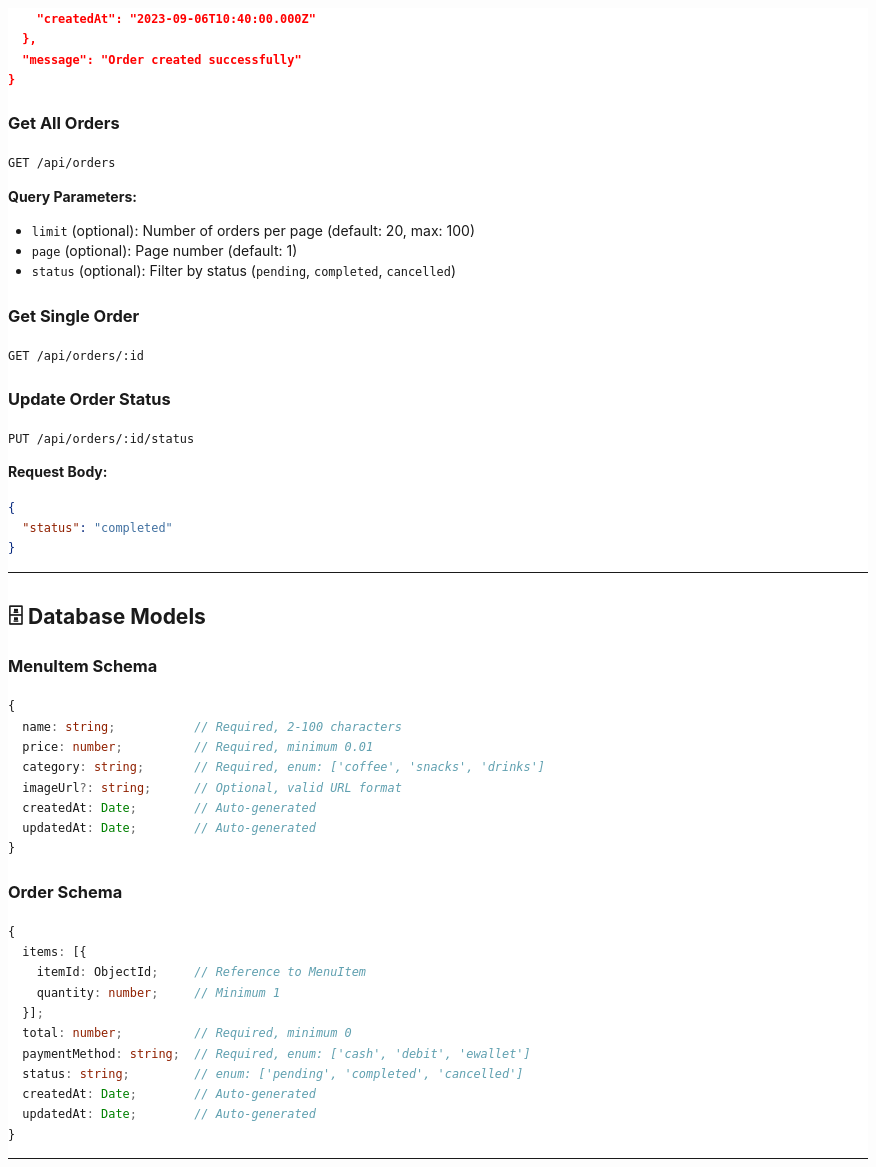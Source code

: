 ```json
    "createdAt": "2023-09-06T10:40:00.000Z"
  },
  "message": "Order created successfully"
}
```

### Get All Orders
```http
GET /api/orders
```

**Query Parameters:**
- `limit` (optional): Number of orders per page (default: 20, max: 100)
- `page` (optional): Page number (default: 1)
- `status` (optional): Filter by status (`pending`, `completed`, `cancelled`)

### Get Single Order
```http
GET /api/orders/:id
```

### Update Order Status
```http
PUT /api/orders/:id/status
```

**Request Body:**
```json
{
  "status": "completed"
}
```

---

## 🗄️ Database Models

### MenuItem Schema
```typescript
{
  name: string;           // Required, 2-100 characters
  price: number;          // Required, minimum 0.01
  category: string;       // Required, enum: ['coffee', 'snacks', 'drinks']
  imageUrl?: string;      // Optional, valid URL format
  createdAt: Date;        // Auto-generated
  updatedAt: Date;        // Auto-generated
}
```

### Order Schema
```typescript
{
  items: [{
    itemId: ObjectId;     // Reference to MenuItem
    quantity: number;     // Minimum 1
  }];
  total: number;          // Required, minimum 0
  paymentMethod: string;  // Required, enum: ['cash', 'debit', 'ewallet']
  status: string;         // enum: ['pending', 'completed', 'cancelled']
  createdAt: Date;        // Auto-generated
  updatedAt: Date;        // Auto-generated
}
```

---